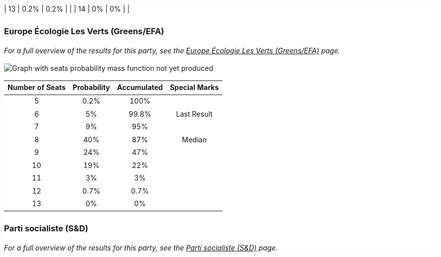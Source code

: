 | 13 | 0.2% | 0.2% |  |
| 14 | 0% | 0% |  |

### Europe Écologie Les Verts (Greens/EFA)

*For a full overview of the results for this party, see the [Europe Écologie Les Verts (Greens/EFA)](party-europeécologielesvertsgreensefa.html) page.*

![Graph with seats probability mass function not yet produced](2019-01-23-ELABE-seats-pmf-europeécologielesvertsgreensefa.png "Seats Probability Mass Function")

| Number of Seats | Probability | Accumulated | Special Marks |
|:---------------:|:-----------:|:-----------:|:-------------:|
| 5 | 0.2% | 100% |  |
| 6 | 5% | 99.8% | Last Result |
| 7 | 9% | 95% |  |
| 8 | 40% | 87% | Median |
| 9 | 24% | 47% |  |
| 10 | 19% | 22% |  |
| 11 | 3% | 3% |  |
| 12 | 0.7% | 0.7% |  |
| 13 | 0% | 0% |  |

### Parti socialiste (S&D)

*For a full overview of the results for this party, see the [Parti socialiste (S&D)](party-partisocialistesd.html) page.*
